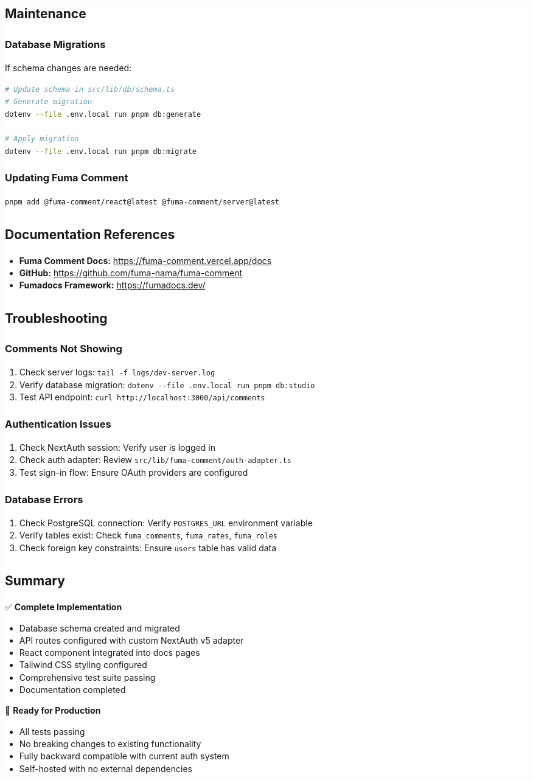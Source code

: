 ## Maintenance

### Database Migrations

If schema changes are needed:

```bash
# Update schema in src/lib/db/schema.ts
# Generate migration
dotenv --file .env.local run pnpm db:generate

# Apply migration
dotenv --file .env.local run pnpm db:migrate
```

### Updating Fuma Comment

```bash
pnpm add @fuma-comment/react@latest @fuma-comment/server@latest
```

## Documentation References

- **Fuma Comment Docs:** https://fuma-comment.vercel.app/docs
- **GitHub:** https://github.com/fuma-nama/fuma-comment
- **Fumadocs Framework:** https://fumadocs.dev/

## Troubleshooting

### Comments Not Showing

1. Check server logs: `tail -f logs/dev-server.log`
2. Verify database migration: `dotenv --file .env.local run pnpm db:studio`
3. Test API endpoint: `curl http://localhost:3000/api/comments`

### Authentication Issues

1. Check NextAuth session: Verify user is logged in
2. Check auth adapter: Review `src/lib/fuma-comment/auth-adapter.ts`
3. Test sign-in flow: Ensure OAuth providers are configured

### Database Errors

1. Check PostgreSQL connection: Verify `POSTGRES_URL` environment variable
2. Verify tables exist: Check `fuma_comments`, `fuma_rates`, `fuma_roles`
3. Check foreign key constraints: Ensure `users` table has valid data

## Summary

✅ **Complete Implementation**
- Database schema created and migrated
- API routes configured with custom NextAuth v5 adapter
- React component integrated into docs pages
- Tailwind CSS styling configured
- Comprehensive test suite passing
- Documentation completed

🎯 **Ready for Production**
- All tests passing
- No breaking changes to existing functionality
- Fully backward compatible with current auth system
- Self-hosted with no external dependencies
